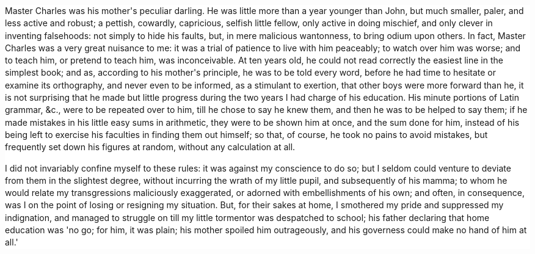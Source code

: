 Master Charles was his mother's peculiar darling.  He was little more than a year younger than John, but much smaller, paler, and less active and robust; a pettish, cowardly, capricious, selfish little fellow, only active in doing mischief, and only clever in inventing falsehoods: not simply to hide his faults, but, in mere malicious wantonness, to bring odium upon others.  In fact, Master Charles was a very great nuisance to me: it was a trial of patience to live with him peaceably; to watch over him was worse; and to teach him, or pretend to teach him, was inconceivable.  At ten years old, he could not read correctly the easiest line in the simplest book; and as, according to his mother's principle, he was to be told every word, before he had time to hesitate or examine its orthography, and never even to be informed, as a stimulant to exertion, that other boys were more forward than he, it is not surprising that he made but little progress during the two years I had charge of his education.  His minute portions of Latin grammar, &c., were to be repeated over to him, till he chose to say he knew them, and then he was to be helped to say them; if he made mistakes in his little easy sums in arithmetic, they were to be shown him at once, and the sum done for him, instead of his being left to exercise his faculties in finding them out himself; so that, of course, he took no pains to avoid mistakes, but frequently set down his figures at random, without any calculation at all.

I did not invariably confine myself to these rules: it was against my conscience to do so; but I seldom could venture to deviate from them in the slightest degree, without incurring the wrath of my little pupil, and subsequently of his mamma; to whom he would relate my transgressions maliciously exaggerated, or adorned with embellishments of his own; and often, in consequence, was I on the point of losing or resigning my situation.  But, for their sakes at home, I smothered my pride and suppressed my indignation, and managed to struggle on till my little tormentor was despatched to school; his father declaring that home education was 'no go; for him, it was plain; his mother spoiled him outrageously, and his governess could make no hand of him at all.'

